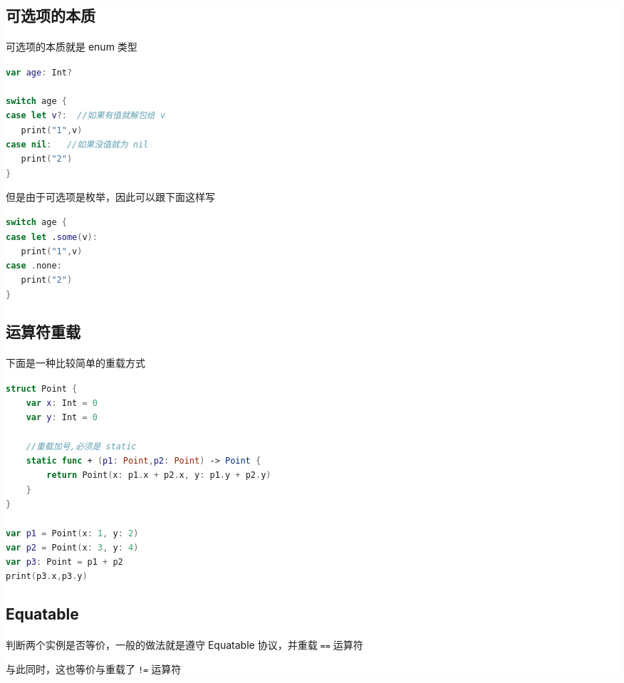 

## 可选项的本质

可选项的本质就是 enum 类型

 ```swift
var age: Int?

switch age {
case let v?:  //如果有值就解包给 v
    print("1",v)
case nil:   //如果没值就为 nil
    print("2")
}
 ```

 但是由于可选项是枚举，因此可以跟下面这样写

 ```swift
switch age {
case let .some(v):
    print("1",v)
case .none:
    print("2")
}
```


## 运算符重载

下面是一种比较简单的重载方式

```swift
struct Point {
    var x: Int = 0
    var y: Int = 0
    
    //重载加号,必须是 static
    static func + (p1: Point,p2: Point) -> Point {
        return Point(x: p1.x + p2.x, y: p1.y + p2.y)
    }
}

var p1 = Point(x: 1, y: 2)
var p2 = Point(x: 3, y: 4)
var p3: Point = p1 + p2
print(p3.x,p3.y)
```

## Equatable

判断两个实例是否等价，一般的做法就是遵守 Equatable 协议，并重载 `==` 运算符

与此同时，这也等价与重载了 `!=` 运算符
